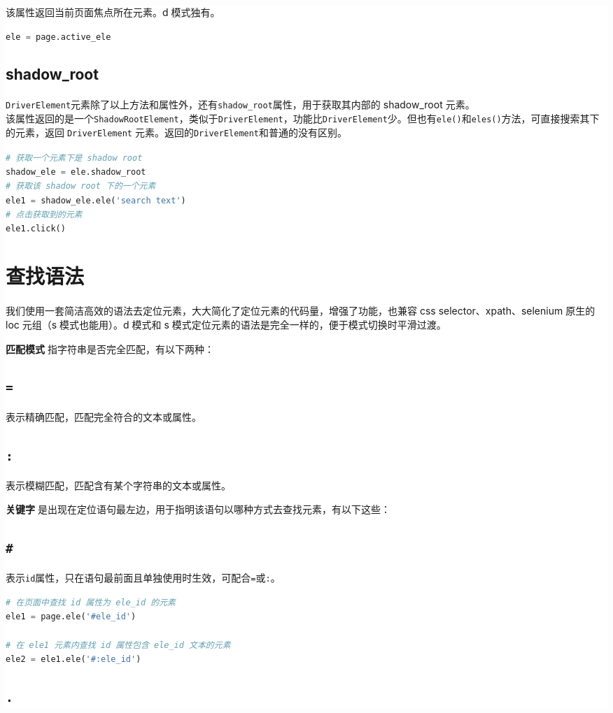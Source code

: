 该属性返回当前页面焦点所在元素。d 模式独有。

```python
ele = page.active_ele
```

## shadow_root

`DriverElement`元素除了以上方法和属性外，还有`shadow_root`属性，用于获取其内部的 shadow_root 元素。  
该属性返回的是一个`ShadowRootElement`，类似于`DriverElement`，功能比`DriverElement`少。但也有`ele()`和`eles()`方法，可直接搜索其下的元素，返回 `DriverElement`
元素。返回的`DriverElement`和普通的没有区别。

```python
# 获取一个元素下是 shadow root
shadow_ele = ele.shadow_root
# 获取该 shadow root 下的一个元素
ele1 = shadow_ele.ele('search text')
# 点击获取到的元素
ele1.click()  
```

# 查找语法

我们使用一套简洁高效的语法去定位元素，大大简化了定位元素的代码量，增强了功能，也兼容 css selector、xpath、selenium 原生的 loc 元组（s 模式也能用）。d 模式和 s
模式定位元素的语法是完全一样的，便于模式切换时平滑过渡。

**匹配模式** 指字符串是否完全匹配，有以下两种：

## `=`

表示精确匹配，匹配完全符合的文本或属性。

## `:`

表示模糊匹配，匹配含有某个字符串的文本或属性。

**关键字** 是出现在定位语句最左边，用于指明该语句以哪种方式去查找元素，有以下这些：

## `#`

表示`id`属性，只在语句最前面且单独使用时生效，可配合`=`或`:`。

```python
# 在页面中查找 id 属性为 ele_id 的元素
ele1 = page.ele('#ele_id')

# 在 ele1 元素内查找 id 属性包含 ele_id 文本的元素
ele2 = ele1.ele('#:ele_id')  
```

## `.`
